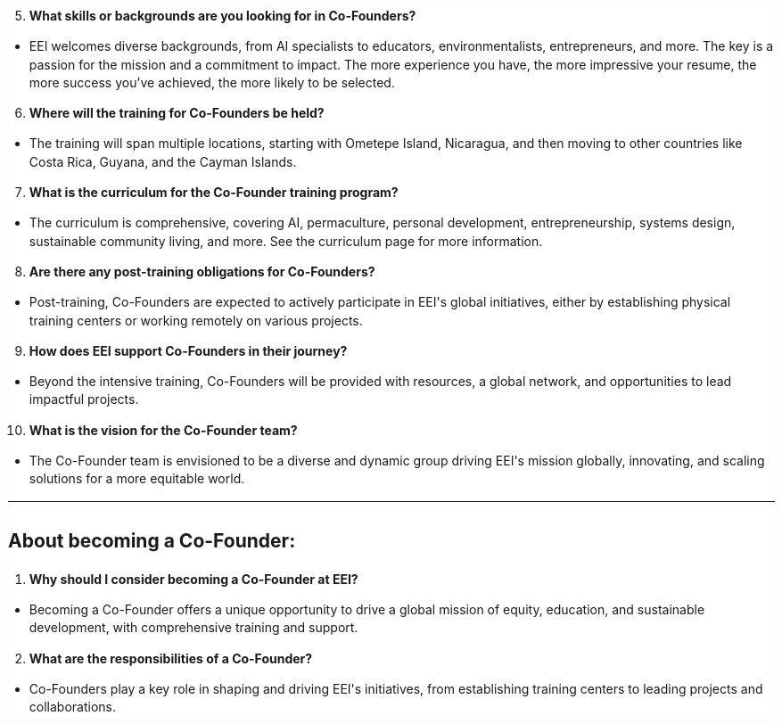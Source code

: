   

5. **What skills or backgrounds are you looking for in Co-Founders?**

- EEI welcomes diverse backgrounds, from AI specialists to educators, environmentalists, entrepreneurs, and more. The key is a passion for the mission and a commitment to impact. The more experience you have, the more impressive your resume, the more success you’ve achieved, the more likely to be selected.

  

6. **Where will the training for Co-Founders be held?**

- The training will span multiple locations, starting with Ometepe Island, Nicaragua, and then moving to other countries like Costa Rica, Guyana, and the Cayman Islands.

  

7. **What is the curriculum for the Co-Founder training program?**

- The curriculum is comprehensive, covering AI, permaculture, personal development, entrepreneurship, systems design, sustainable community living, and more. See the curriculum page for more information.

  

8. **Are there any post-training obligations for Co-Founders?**

- Post-training, Co-Founders are expected to actively participate in EEI's global initiatives, either by establishing physical training centers or working remotely on various projects.

  

9. **How does EEI support Co-Founders in their journey?**

- Beyond the intensive training, Co-Founders will be provided with resources, a global network, and opportunities to lead impactful projects.

  

10. **What is the vision for the Co-Founder team?**

- The Co-Founder team is envisioned to be a diverse and dynamic group driving EEI's mission globally, innovating, and scaling solutions for a more equitable world.

  

---

  

## **About becoming a Co-Founder:**

  

1. **Why should I consider becoming a Co-Founder at EEI?**

- Becoming a Co-Founder offers a unique opportunity to drive a global mission of equity, education, and sustainable development, with comprehensive training and support.

  

2. **What are the responsibilities of a Co-Founder?**

- Co-Founders play a key role in shaping and driving EEI's initiatives, from establishing training centers to leading projects and collaborations.
